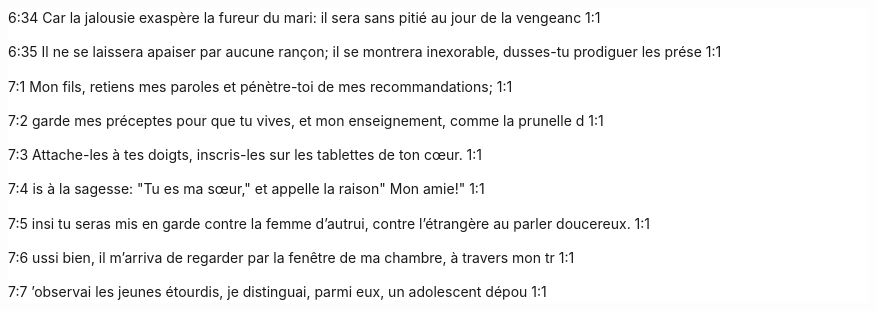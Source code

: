 <span class="marginnote nb" label="6:34" name="6:34">6:34</span><span style="display:none">¤6:34¤</span>
Car la jalousie exaspère la fureur du mari: il sera sans pitié au jour de la vengeanc
<span class="marginnote nb" label="1:1" name="1:1">1:1</span><span style="display:none">¤1:1¤</span>

<span class="marginnote nb" label="6:35" name="6:35">6:35</span><span style="display:none">¤6:35¤</span>
 Il ne se laissera apaiser par aucune rançon; il se montrera inexorable, dusses-tu prodiguer les prése
<span class="marginnote nb" label="1:1" name="1:1">1:1</span><span style="display:none">¤1:1¤</span>

<span class="marginnote nb" label="7:1" name="7:1">7:1</span><span style="display:none">¤7:1¤</span>
Mon fils, retiens mes paroles et pénètre-toi de mes recommandations;
<span class="marginnote nb" label="1:1" name="1:1">1:1</span><span style="display:none">¤1:1¤</span>

<span class="marginnote nb" label="7:2" name="7:2">7:2</span><span style="display:none">¤7:2¤</span>
garde mes préceptes pour que tu vives, et mon enseignement, comme la prunelle d
<span class="marginnote nb" label="1:1" name="1:1">1:1</span><span style="display:none">¤1:1¤</span>

<span class="marginnote nb" label="7:3" name="7:3">7:3</span><span style="display:none">¤7:3¤</span>
Attache-les à tes doigts, inscris-les sur les tablettes de ton cœur.
<span class="marginnote nb" label="1:1" name="1:1">1:1</span><span style="display:none">¤1:1¤</span>

<span class="marginnote nb" label="7:4" name="7:4">7:4</span><span style="display:none">¤7:4¤</span>
is à la sagesse: "Tu es ma sœur," et appelle la raison" Mon amie!"
<span class="marginnote nb" label="1:1" name="1:1">1:1</span><span style="display:none">¤1:1¤</span>

<span class="marginnote nb" label="7:5" name="7:5">7:5</span><span style="display:none">¤7:5¤</span>
insi tu seras mis en garde contre la femme d’autrui, contre l’étrangère au parler doucereux.
<span class="marginnote nb" label="1:1" name="1:1">1:1</span><span style="display:none">¤1:1¤</span>

<span class="marginnote nb" label="7:6" name="7:6">7:6</span><span style="display:none">¤7:6¤</span>
ussi bien, il m’arriva de regarder par la fenêtre de ma chambre, à travers mon tr
<span class="marginnote nb" label="1:1" name="1:1">1:1</span><span style="display:none">¤1:1¤</span>

<span class="marginnote nb" label="7:7" name="7:7">7:7</span><span style="display:none">¤7:7¤</span>
’observai les jeunes étourdis, je distinguai, parmi eux, un adolescent dépou
<span class="marginnote nb" label="1:1" name="1:1">1:1</span><span style="display:none">¤1:1¤</span>

